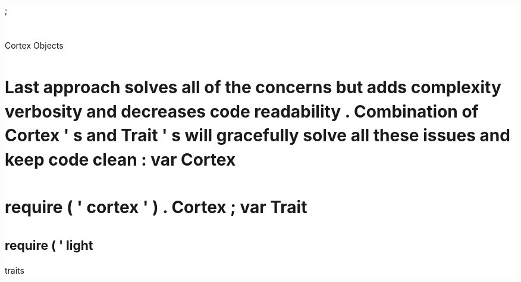 ;
#
#
Cortex
Objects
#
#
Last
approach
solves
all
of
the
concerns
but
adds
complexity
verbosity
and
decreases
code
readability
.
Combination
of
Cortex
'
s
and
Trait
'
s
will
gracefully
solve
all
these
issues
and
keep
code
clean
:
var
Cortex
=
require
(
'
cortex
'
)
.
Cortex
;
var
Trait
=
require
(
'
light
-
traits